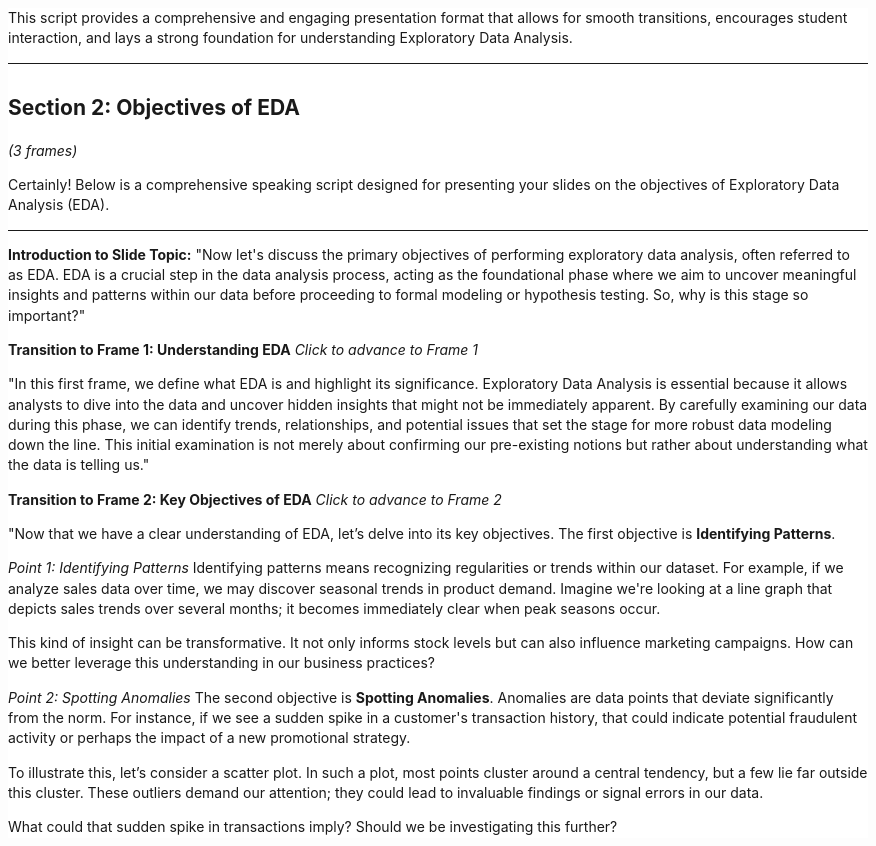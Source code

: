 
This script provides a comprehensive and engaging presentation format that allows for smooth transitions, encourages student interaction, and lays a strong foundation for understanding Exploratory Data Analysis.

---

## Section 2: Objectives of EDA
*(3 frames)*

Certainly! Below is a comprehensive speaking script designed for presenting your slides on the objectives of Exploratory Data Analysis (EDA). 

---

**Introduction to Slide Topic:**
"Now let's discuss the primary objectives of performing exploratory data analysis, often referred to as EDA. EDA is a crucial step in the data analysis process, acting as the foundational phase where we aim to uncover meaningful insights and patterns within our data before proceeding to formal modeling or hypothesis testing. So, why is this stage so important?"

**Transition to Frame 1: Understanding EDA**
*Click to advance to Frame 1*

"In this first frame, we define what EDA is and highlight its significance. Exploratory Data Analysis is essential because it allows analysts to dive into the data and uncover hidden insights that might not be immediately apparent. By carefully examining our data during this phase, we can identify trends, relationships, and potential issues that set the stage for more robust data modeling down the line. This initial examination is not merely about confirming our pre-existing notions but rather about understanding what the data is telling us."

**Transition to Frame 2: Key Objectives of EDA**
*Click to advance to Frame 2*

"Now that we have a clear understanding of EDA, let’s delve into its key objectives. The first objective is **Identifying Patterns**. 

*Point 1: Identifying Patterns*
Identifying patterns means recognizing regularities or trends within our dataset. For example, if we analyze sales data over time, we may discover seasonal trends in product demand. Imagine we're looking at a line graph that depicts sales trends over several months; it becomes immediately clear when peak seasons occur. 

This kind of insight can be transformative. It not only informs stock levels but can also influence marketing campaigns. How can we better leverage this understanding in our business practices? 

*Point 2: Spotting Anomalies*
The second objective is **Spotting Anomalies**. Anomalies are data points that deviate significantly from the norm. For instance, if we see a sudden spike in a customer's transaction history, that could indicate potential fraudulent activity or perhaps the impact of a new promotional strategy. 

To illustrate this, let’s consider a scatter plot. In such a plot, most points cluster around a central tendency, but a few lie far outside this cluster. These outliers demand our attention; they could lead to invaluable findings or signal errors in our data. 

What could that sudden spike in transactions imply? Should we be investigating this further? 
